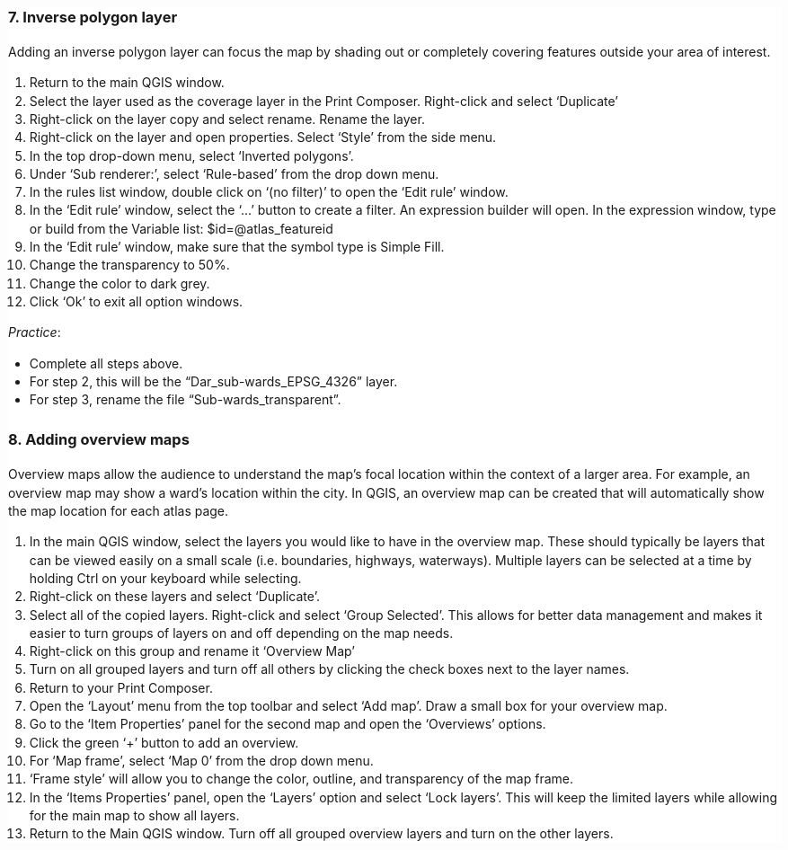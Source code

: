 ### 7. Inverse polygon layer

Adding an inverse polygon layer can focus the map by shading out or completely covering features outside your area of interest. 



1. Return to the main QGIS window. 
2. Select the layer used as the coverage layer in the Print Composer. Right-click and select ‘Duplicate’
3. Right-click on the layer copy and select rename. Rename the layer. 
4. Right-click on the layer and open properties. Select ‘Style’ from the side menu. 
5. In the top drop-down menu, select ‘Inverted polygons’. 
6. Under ‘Sub renderer:’, select ‘Rule-based’ from the drop down menu. 
7. In the rules list window, double click on ‘(no filter)’ to open the ‘Edit rule’ window. 
8. In the ‘Edit rule’ window, select the ‘...’ button to create a filter. An expression builder will open. In the expression window, type or build from the Variable list: $id=@atlas_featureid
9. In the ‘Edit rule’ window, make sure that the symbol type is Simple Fill.
10. Change the transparency to 50%. 
11. Change the color to dark grey. 
12. Click ‘Ok’ to exit all option windows. 

_Practice_:



*   Complete all steps above. 
*   For step 2, this will be the “Dar_sub-wards_EPSG_4326” layer.
*   For step 3, rename the file “Sub-wards_transparent”.


### 8. Adding overview maps

Overview maps allow the audience to understand the map’s focal location within the context of a larger area. For example, an overview map may show a ward’s location within the city. In QGIS, an overview map can be created that will automatically show the map location for each atlas page.



1. In the main QGIS window, select the layers you would like to have in the overview map. These should typically be layers that can be viewed easily on a small scale (i.e. boundaries, highways, waterways). Multiple layers can be selected at a time by holding Ctrl on your keyboard while selecting. 
2. Right-click on these layers and select ‘Duplicate’. 
3. Select all of the copied layers. Right-click and select ‘Group Selected’. This allows for better data management and makes it easier to turn groups of layers on and off depending on the map needs. 
4. Right-click on this group and rename it ‘Overview Map’
5. Turn on all grouped layers and turn off all others by clicking the check boxes next to the layer names. 
6. Return to your Print Composer.
7. Open the ‘Layout’ menu from the top toolbar and select ‘Add map’. Draw a small box for your overview map. 
8. Go to the ‘Item Properties’ panel for the second map and open the ‘Overviews’ options. 
9. Click the green ‘+’ button to add an overview. 
10. For ‘Map frame’, select ‘Map 0’ from the drop down menu. 
11. ‘Frame style’ will allow you to change the color, outline, and transparency of the map frame. 
12. In the ‘Items Properties’ panel, open the ‘Layers’ option and select ‘Lock layers’. This will keep the limited layers while allowing for the main map to show all layers. 
13. Return to the Main QGIS window. Turn off all grouped overview layers and turn on the other layers. 
